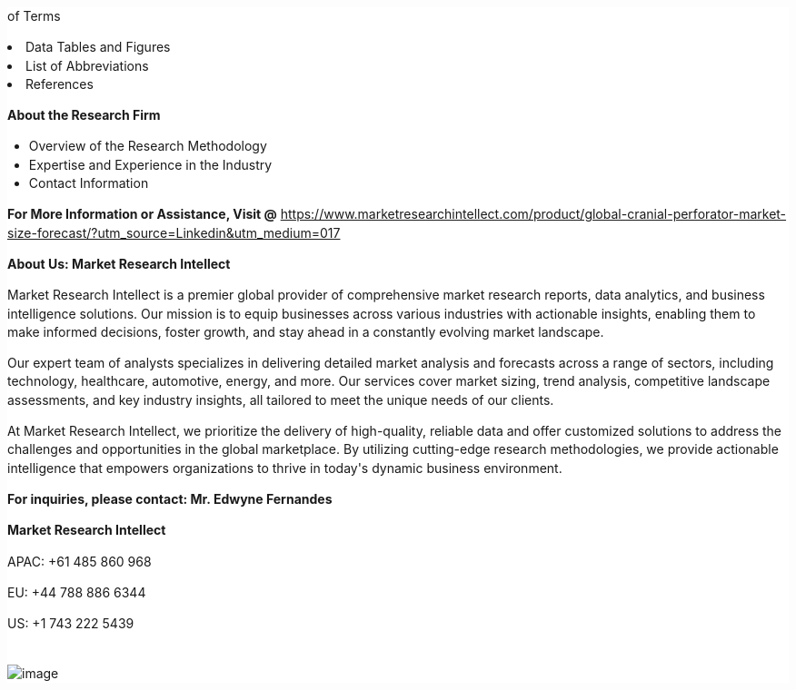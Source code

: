 of Terms</li><li>Data Tables and Figures</li><li>List of Abbreviations</li><li>References</li></ul><p><strong>About the Research Firm</strong></p><ul><li>Overview of the Research Methodology</li><li>Expertise and Experience in the Industry</li><li>Contact Information</li></ul></div><div class="article-main__content" data-test-id="publishing-text-block"><p><span class="font-[700]"><strong>For More Information or Assistance, Visit @</strong>&nbsp;<a href="https://www.marketresearchintellect.com/product/global-cranial-perforator-market-size-forecast/?utm_source=Linkedin&utm_medium=017">https://www.marketresearchintellect.com/product/global-cranial-perforator-market-size-forecast/?utm_source=Linkedin&utm_medium=017</a></span></p><p><strong>About Us: Market Research Intellect</strong></p><p>Market Research Intellect is a premier global provider of comprehensive market research reports, data analytics, and business intelligence solutions. Our mission is to equip businesses across various industries with actionable insights, enabling them to make informed decisions, foster growth, and stay ahead in a constantly evolving market landscape.</p><p>Our expert team of analysts specializes in delivering detailed market analysis and forecasts across a range of sectors, including technology, healthcare, automotive, energy, and more. Our services cover market sizing, trend analysis, competitive landscape assessments, and key industry insights, all tailored to meet the unique needs of our clients.</p><p>At Market Research Intellect, we prioritize the delivery of high-quality, reliable data and offer customized solutions to address the challenges and opportunities in the global marketplace. By utilizing cutting-edge research methodologies, we provide actionable intelligence that empowers organizations to thrive in today's dynamic business environment.</p><p><strong>For inquiries, please contact: Mr. Edwyne Fernandes</strong></p><p><strong>Market Research Intellect</strong></p><p>APAC: +61 485 860 968</p><p>EU: +44 788 886 6344</p><p>US: +1 743 222 5439</p></div><div class="article-main__content" data-test-id="publishing-text-block">&nbsp;</div>
![image](https://github.com/user-attachments/assets/a7fd951d-9284-4720-9453-990040467d0d)
